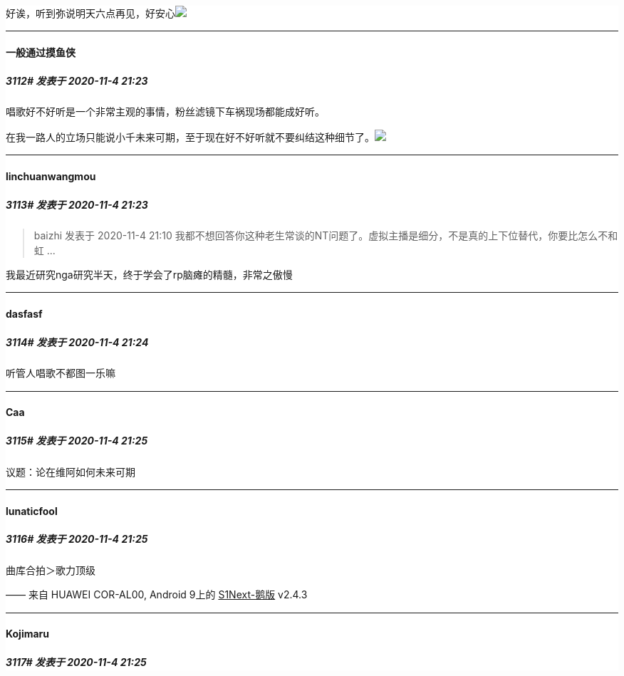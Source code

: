 好诶，听到弥说明天六点再见，好安心<img src="https://static.saraba1st.com/image/smiley/face2017/072.png" referrerpolicy="no-referrer">


-----

####  一般通过摸鱼侠  
##### 3112#       发表于 2020-11-4 21:23


唱歌好不好听是一个非常主观的事情，粉丝滤镜下车祸现场都能成好听。


在我一路人的立场只能说小千未来可期，至于现在好不好听就不要纠结这种细节了。<img src="https://static.saraba1st.com/image/smiley/face2017/252.png" referrerpolicy="no-referrer">


-----

####  linchuanwangmou  
##### 3113#       发表于 2020-11-4 21:23


<blockquote>baizhi 发表于 2020-11-4 21:10
我都不想回答你这种老生常谈的NT问题了。虚拟主播是细分，不是真的上下位替代，你要比怎么不和虹 ...</blockquote>
我最近研究nga研究半天，终于学会了rp脑瘫的精髓，非常之傲慢


-----

####  dasfasf  
##### 3114#       发表于 2020-11-4 21:24


听管人唱歌不都图一乐嘛


-----

####  Caa  
##### 3115#       发表于 2020-11-4 21:25


议题：论在维阿如何未来可期


-----

####  lunaticfool  
##### 3116#       发表于 2020-11-4 21:25


曲库合拍＞歌力顶级

—— 来自 HUAWEI COR-AL00, Android 9上的 [S1Next-鹅版](https://github.com/ykrank/S1-Next/releases) v2.4.3


-----

####  Kojimaru  
##### 3117#       发表于 2020-11-4 21:25
